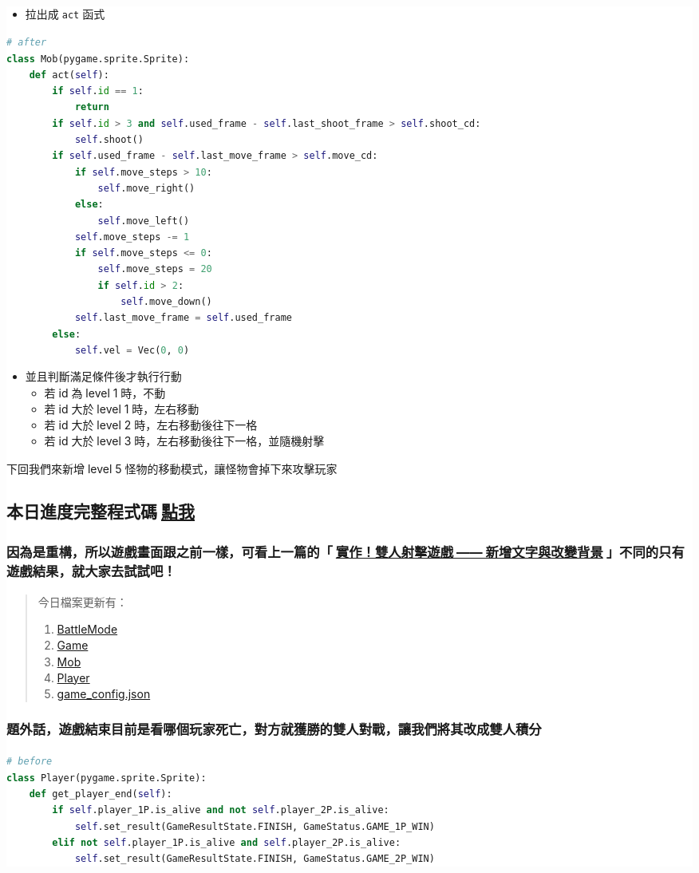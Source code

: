 - 拉出成 `act` 函式

```python
# after
class Mob(pygame.sprite.Sprite):
    def act(self):
        if self.id == 1:
            return
        if self.id > 3 and self.used_frame - self.last_shoot_frame > self.shoot_cd:
            self.shoot()
        if self.used_frame - self.last_move_frame > self.move_cd:
            if self.move_steps > 10:
                self.move_right()
            else:
                self.move_left()
            self.move_steps -= 1
            if self.move_steps <= 0:
                self.move_steps = 20
                if self.id > 2:
                    self.move_down()
            self.last_move_frame = self.used_frame
        else:
            self.vel = Vec(0, 0)
```

- 並且判斷滿足條件後才執行行動
    - 若 id 為 level 1 時，不動
    - 若 id 大於 level 1 時，左右移動
    - 若 id 大於 level 2 時，左右移動後往下一格
    - 若 id 大於 level 3 時，左右移動後往下一格，並隨機射擊

下回我們來新增 level 5 怪物的移動模式，讓怪物會掉下來攻擊玩家

## 本日進度完整程式碼 [點我](https://github.com/Jesse-Jumbo/TankMan/releases/tag/ThomeMan_day_24)

### 因為是重構，所以遊戲畫面跟之前一樣，可看上一篇的「 [實作！雙人射擊遊戲 —— 新增文字與改變背景](https://ithelp.ithome.com.tw/articles/10306204) 」不同的只有遊戲結果，就大家去試試吧！

> 今日檔案更新有：
> 
> 1. [BattleMode](https://github.com/Jesse-Jumbo/TankMan/blob/ThomeMan_day_24/ITHomeGame/src/BattleMode.py)
> 2. [Game](https://github.com/Jesse-Jumbo/TankMan/blob/ThomeMan_day_24/ITHomeGame/src/Game.py)
> 3. [Mob](https://github.com/Jesse-Jumbo/TankMan/blob/ThomeMan_day_24/ITHomeGame/src/Mob.py)
> 4. [Player](https://github.com/Jesse-Jumbo/TankMan/blob/ThomeMan_day_24/ITHomeGame/src/Player.py)
> 5. [game_config.json](https://github.com/Jesse-Jumbo/TankMan/blob/ThomeMan_day_24/ITHomeGame/game_config.json)

### 題外話，遊戲結束目前是看哪個玩家死亡，對方就獲勝的雙人對戰，讓我們將其改成雙人積分

```python
# before
class Player(pygame.sprite.Sprite):
    def get_player_end(self):
        if self.player_1P.is_alive and not self.player_2P.is_alive:
            self.set_result(GameResultState.FINISH, GameStatus.GAME_1P_WIN)
        elif not self.player_1P.is_alive and self.player_2P.is_alive:
            self.set_result(GameResultState.FINISH, GameStatus.GAME_2P_WIN)
```
